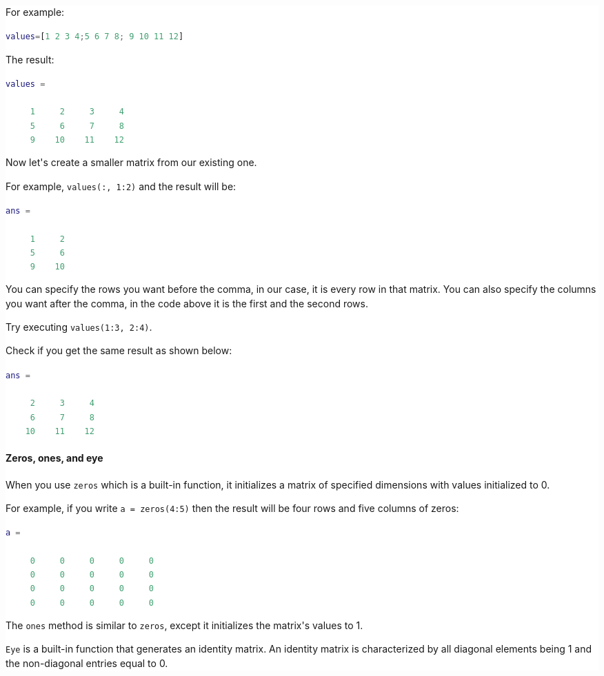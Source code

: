 For example:
```matlab
values=[1 2 3 4;5 6 7 8; 9 10 11 12]
```
The result:
```matlab
values =

     1     2     3     4
     5     6     7     8
     9    10    11    12
```

Now let's create a smaller matrix from our existing one. 

For example, `values(:, 1:2)` and the result will be:
```matlab
ans =

     1     2
     5     6
     9    10
```

You can specify the rows you want before the comma, in our case, it is every row in that matrix. You can also specify the columns you want after the comma, in the code above it is the first and the second rows.

Try executing `values(1:3, 2:4)`. 

Check if you get the same result as shown below:
```matlab
ans =

     2     3     4
     6     7     8
    10    11    12
```

#### Zeros, ones, and eye
When you use `zeros` which is a built-in function, it initializes a matrix of specified dimensions with values initialized to 0. 

For example, if you write `a = zeros(4:5)` then the result will be four rows and five columns of zeros:
```matlab
a =

     0     0     0     0     0
     0     0     0     0     0
     0     0     0     0     0
     0     0     0     0     0
```

The `ones` method is similar to `zeros`, except it initializes the matrix's values to 1.

`Eye` is a built-in function that generates an identity matrix. An identity matrix is characterized by all diagonal elements being 1 and the non-diagonal entries equal to 0. 

